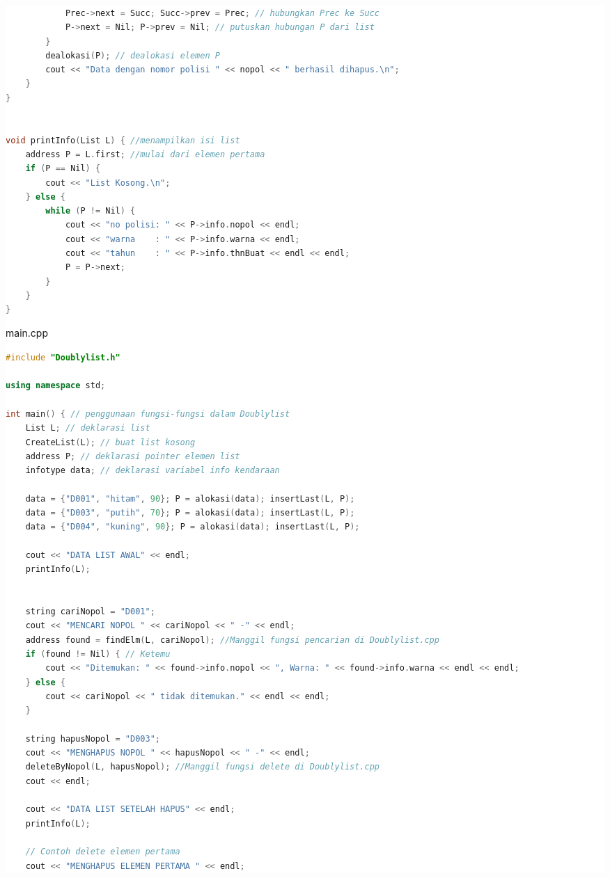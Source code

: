 ```C++
            Prec->next = Succ; Succ->prev = Prec; // hubungkan Prec ke Succ
            P->next = Nil; P->prev = Nil; // putuskan hubungan P dari list
        }
        dealokasi(P); // dealokasi elemen P
        cout << "Data dengan nomor polisi " << nopol << " berhasil dihapus.\n";
    }
}


void printInfo(List L) { //menampilkan isi list
    address P = L.first; //mulai dari elemen pertama
    if (P == Nil) {
        cout << "List Kosong.\n";
    } else {
        while (P != Nil) {
            cout << "no polisi: " << P->info.nopol << endl;
            cout << "warna    : " << P->info.warna << endl;
            cout << "tahun    : " << P->info.thnBuat << endl << endl;
            P = P->next;
        }
    }
}
```

main.cpp
```C++
#include "Doublylist.h"

using namespace std;

int main() { // penggunaan fungsi-fungsi dalam Doublylist
    List L; // deklarasi list
    CreateList(L); // buat list kosong
    address P; // deklarasi pointer elemen list
    infotype data; // deklarasi variabel info kendaraan

    data = {"D001", "hitam", 90}; P = alokasi(data); insertLast(L, P);
    data = {"D003", "putih", 70}; P = alokasi(data); insertLast(L, P);
    data = {"D004", "kuning", 90}; P = alokasi(data); insertLast(L, P);

    cout << "DATA LIST AWAL" << endl;
    printInfo(L);


    string cariNopol = "D001";
    cout << "MENCARI NOPOL " << cariNopol << " -" << endl;
    address found = findElm(L, cariNopol); //Manggil fungsi pencarian di Doublylist.cpp
    if (found != Nil) { // Ketemu
        cout << "Ditemukan: " << found->info.nopol << ", Warna: " << found->info.warna << endl << endl;
    } else {
        cout << cariNopol << " tidak ditemukan." << endl << endl;
    }

    string hapusNopol = "D003";
    cout << "MENGHAPUS NOPOL " << hapusNopol << " -" << endl;
    deleteByNopol(L, hapusNopol); //Manggil fungsi delete di Doublylist.cpp
    cout << endl;

    cout << "DATA LIST SETELAH HAPUS" << endl;
    printInfo(L);

    // Contoh delete elemen pertama
    cout << "MENGHAPUS ELEMEN PERTAMA " << endl;
```